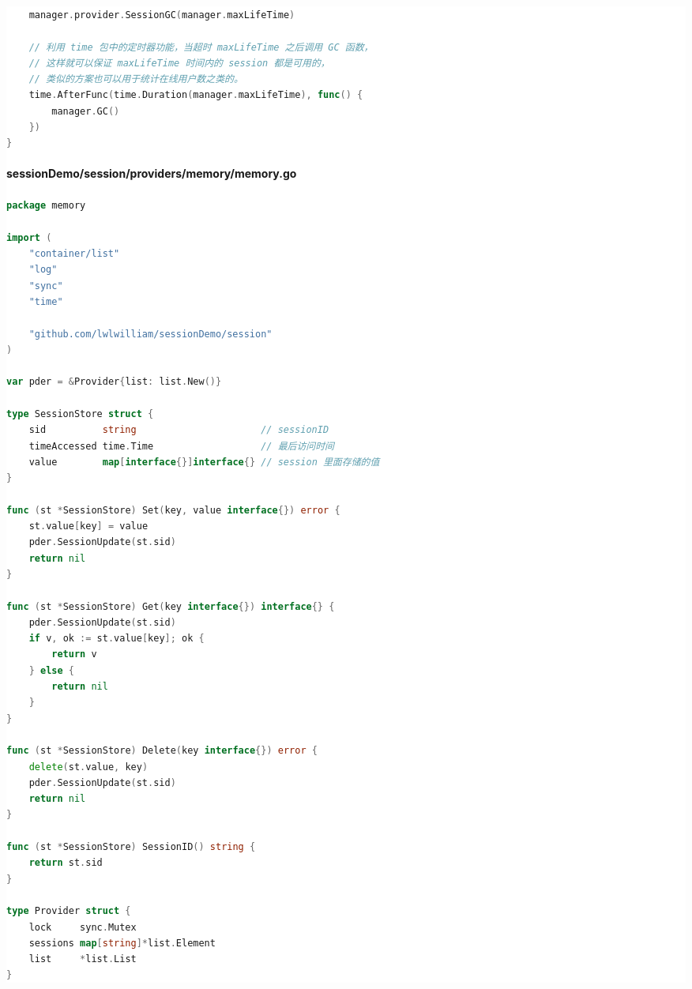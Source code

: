 ```go
    manager.provider.SessionGC(manager.maxLifeTime)

    // 利用 time 包中的定时器功能，当超时 maxLifeTime 之后调用 GC 函数，
    // 这样就可以保证 maxLifeTime 时间内的 session 都是可用的，
    // 类似的方案也可以用于统计在线用户数之类的。
    time.AfterFunc(time.Duration(manager.maxLifeTime), func() {
        manager.GC()
    })
}
```

#### sessionDemo/session/providers/memory/memory.go

```go
package memory

import (
    "container/list"
    "log"
    "sync"
    "time"

    "github.com/lwlwilliam/sessionDemo/session"
)

var pder = &Provider{list: list.New()}

type SessionStore struct {
    sid          string                      // sessionID
    timeAccessed time.Time                   // 最后访问时间
    value        map[interface{}]interface{} // session 里面存储的值
}

func (st *SessionStore) Set(key, value interface{}) error {
    st.value[key] = value
    pder.SessionUpdate(st.sid)
    return nil
}

func (st *SessionStore) Get(key interface{}) interface{} {
    pder.SessionUpdate(st.sid)
    if v, ok := st.value[key]; ok {
        return v
    } else {
        return nil
    }
}

func (st *SessionStore) Delete(key interface{}) error {
    delete(st.value, key)
    pder.SessionUpdate(st.sid)
    return nil
}

func (st *SessionStore) SessionID() string {
    return st.sid
}

type Provider struct {
    lock     sync.Mutex
    sessions map[string]*list.Element
    list     *list.List
}

```
